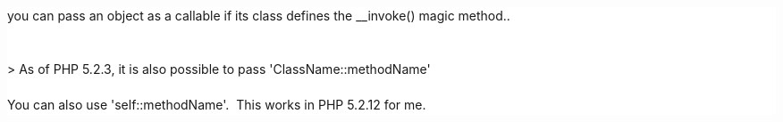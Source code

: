 
#


<div class="phpcode"><span class="html">
you can pass an object as a callable if its class defines the __invoke() magic method..</span>
</div>
  

#


<div class="phpcode"><span class="html">
&gt; As of PHP 5.2.3, it is also possible to pass &apos;ClassName::methodName&apos;<br><br>You can also use &apos;self::methodName&apos;.&#xA0; This works in PHP 5.2.12 for me.</span>
</div>
  

#


<div class="phpcode"><span class="html">